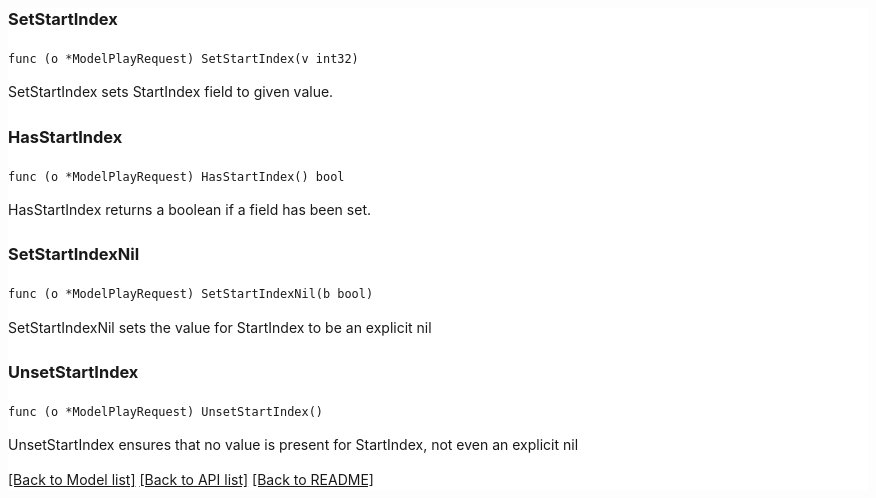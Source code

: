 ### SetStartIndex

`func (o *ModelPlayRequest) SetStartIndex(v int32)`

SetStartIndex sets StartIndex field to given value.

### HasStartIndex

`func (o *ModelPlayRequest) HasStartIndex() bool`

HasStartIndex returns a boolean if a field has been set.

### SetStartIndexNil

`func (o *ModelPlayRequest) SetStartIndexNil(b bool)`

 SetStartIndexNil sets the value for StartIndex to be an explicit nil

### UnsetStartIndex
`func (o *ModelPlayRequest) UnsetStartIndex()`

UnsetStartIndex ensures that no value is present for StartIndex, not even an explicit nil

[[Back to Model list]](../README.md#documentation-for-models) [[Back to API list]](../README.md#documentation-for-api-endpoints) [[Back to README]](../README.md)


